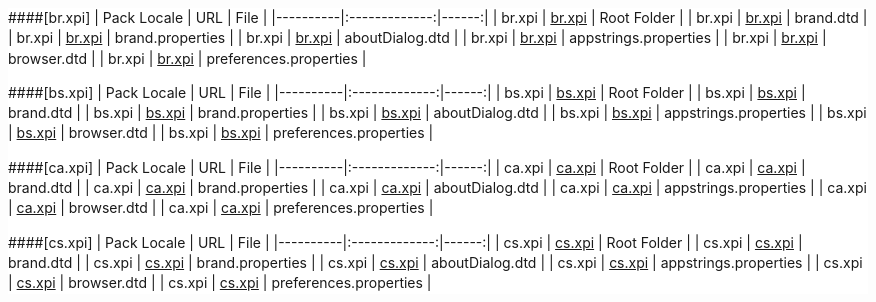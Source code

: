 
####[br.xpi]
| Pack Locale | URL  | File |
|----------|:-------------:|------:|
| br.xpi | [br.xpi](https://github.com/InternalError503/cyberfox-languagepacks/tree/master/releases/43.0.4/br.xpi) | Root Folder |
| br.xpi | [br.xpi](https://github.com/InternalError503/cyberfox-languagepacks/tree/master/releases/43.0.4/br.xpi/browser/chrome/br/locale/branding/brand.dtd) | brand.dtd |
| br.xpi | [br.xpi](https://github.com/InternalError503/cyberfox-languagepacks/tree/master/releases/43.0.4/br.xpi/browser/chrome/br/locale/branding/brand.properties) | brand.properties |
| br.xpi | [br.xpi](https://github.com/InternalError503/cyberfox-languagepacks/tree/master/releases/43.0.4/br.xpi/browser/chrome/br/locale/browser/aboutDialog.dtd) | aboutDialog.dtd |
| br.xpi | [br.xpi](https://github.com/InternalError503/cyberfox-languagepacks/tree/master/releases/43.0.4/br.xpi/browser/chrome/br/locale/browser/appstrings.properties) | appstrings.properties |
| br.xpi | [br.xpi](https://github.com/InternalError503/cyberfox-languagepacks/tree/master/releases/43.0.4/br.xpi/browser/chrome/br/locale/browser/browser.dtd) | browser.dtd |
| br.xpi | [br.xpi](https://github.com/InternalError503/cyberfox-languagepacks/tree/master/releases/43.0.4/br.xpi/browser/chrome/br/locale/browser/preferences/preferences.properties) | preferences.properties |


####[bs.xpi]
| Pack Locale | URL  | File |
|----------|:-------------:|------:|
| bs.xpi | [bs.xpi](https://github.com/InternalError503/cyberfox-languagepacks/tree/master/releases/43.0.4/bs.xpi) | Root Folder |
| bs.xpi | [bs.xpi](https://github.com/InternalError503/cyberfox-languagepacks/tree/master/releases/43.0.4/bs.xpi/browser/chrome/bs/locale/branding/brand.dtd) | brand.dtd |
| bs.xpi | [bs.xpi](https://github.com/InternalError503/cyberfox-languagepacks/tree/master/releases/43.0.4/bs.xpi/browser/chrome/bs/locale/branding/brand.properties) | brand.properties |
| bs.xpi | [bs.xpi](https://github.com/InternalError503/cyberfox-languagepacks/tree/master/releases/43.0.4/bs.xpi/browser/chrome/bs/locale/browser/aboutDialog.dtd) | aboutDialog.dtd |
| bs.xpi | [bs.xpi](https://github.com/InternalError503/cyberfox-languagepacks/tree/master/releases/43.0.4/bs.xpi/browser/chrome/bs/locale/browser/appstrings.properties) | appstrings.properties |
| bs.xpi | [bs.xpi](https://github.com/InternalError503/cyberfox-languagepacks/tree/master/releases/43.0.4/bs.xpi/browser/chrome/bs/locale/browser/browser.dtd) | browser.dtd |
| bs.xpi | [bs.xpi](https://github.com/InternalError503/cyberfox-languagepacks/tree/master/releases/43.0.4/bs.xpi/browser/chrome/bs/locale/browser/preferences/preferences.properties) | preferences.properties |


####[ca.xpi]
| Pack Locale | URL  | File |
|----------|:-------------:|------:|
| ca.xpi | [ca.xpi](https://github.com/InternalError503/cyberfox-languagepacks/tree/master/releases/43.0.4/ca.xpi) | Root Folder |
| ca.xpi | [ca.xpi](https://github.com/InternalError503/cyberfox-languagepacks/tree/master/releases/43.0.4/ca.xpi/browser/chrome/ca/locale/branding/brand.dtd) | brand.dtd |
| ca.xpi | [ca.xpi](https://github.com/InternalError503/cyberfox-languagepacks/tree/master/releases/43.0.4/ca.xpi/browser/chrome/ca/locale/branding/brand.properties) | brand.properties |
| ca.xpi | [ca.xpi](https://github.com/InternalError503/cyberfox-languagepacks/tree/master/releases/43.0.4/ca.xpi/browser/chrome/ca/locale/browser/aboutDialog.dtd) | aboutDialog.dtd |
| ca.xpi | [ca.xpi](https://github.com/InternalError503/cyberfox-languagepacks/tree/master/releases/43.0.4/ca.xpi/browser/chrome/ca/locale/browser/appstrings.properties) | appstrings.properties |
| ca.xpi | [ca.xpi](https://github.com/InternalError503/cyberfox-languagepacks/tree/master/releases/43.0.4/ca.xpi/browser/chrome/ca/locale/browser/browser.dtd) | browser.dtd |
| ca.xpi | [ca.xpi](https://github.com/InternalError503/cyberfox-languagepacks/tree/master/releases/43.0.4/ca.xpi/browser/chrome/ca/locale/browser/preferences/preferences.properties) | preferences.properties |


####[cs.xpi]
| Pack Locale | URL  | File |
|----------|:-------------:|------:|
| cs.xpi | [cs.xpi](https://github.com/InternalError503/cyberfox-languagepacks/tree/master/releases/43.0.4/cs.xpi) | Root Folder |
| cs.xpi | [cs.xpi](https://github.com/InternalError503/cyberfox-languagepacks/tree/master/releases/43.0.4/cs.xpi/browser/chrome/cs/locale/branding/brand.dtd) | brand.dtd |
| cs.xpi | [cs.xpi](https://github.com/InternalError503/cyberfox-languagepacks/tree/master/releases/43.0.4/cs.xpi/browser/chrome/cs/locale/branding/brand.properties) | brand.properties |
| cs.xpi | [cs.xpi](https://github.com/InternalError503/cyberfox-languagepacks/tree/master/releases/43.0.4/cs.xpi/browser/chrome/cs/locale/browser/aboutDialog.dtd) | aboutDialog.dtd |
| cs.xpi | [cs.xpi](https://github.com/InternalError503/cyberfox-languagepacks/tree/master/releases/43.0.4/cs.xpi/browser/chrome/cs/locale/browser/appstrings.properties) | appstrings.properties |
| cs.xpi | [cs.xpi](https://github.com/InternalError503/cyberfox-languagepacks/tree/master/releases/43.0.4/cs.xpi/browser/chrome/cs/locale/browser/browser.dtd) | browser.dtd |
| cs.xpi | [cs.xpi](https://github.com/InternalError503/cyberfox-languagepacks/tree/master/releases/43.0.4/cs.xpi/browser/chrome/cs/locale/browser/preferences/preferences.properties) | preferences.properties |
